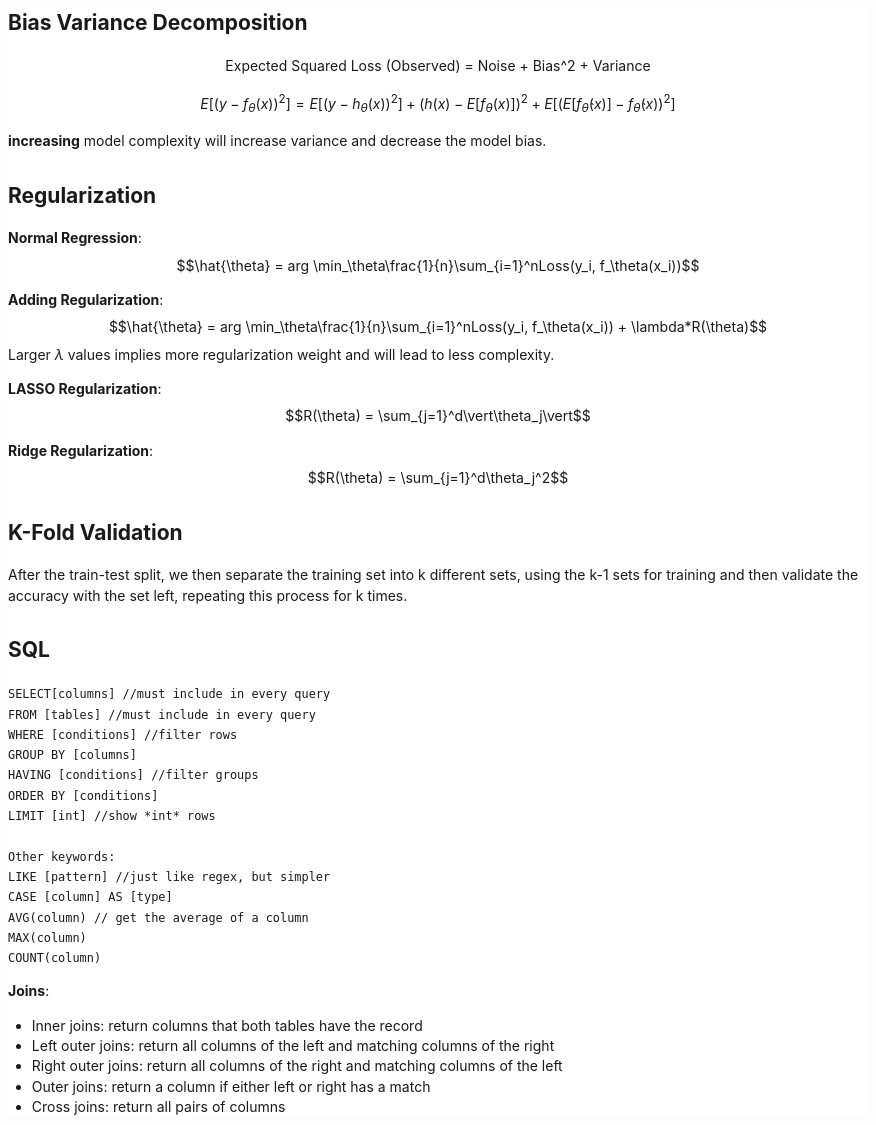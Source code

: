 ## Bias Variance Decomposition
<center>Expected Squared Loss (Observed) = Noise + Bias^2 + Variance</center>

$$E[(y-f_\theta(x))^2] = E[(y-h_\theta(x))^2] + (h(x) - E[f_\theta(x)])^2 + E[(E[f_{\hat{\theta}}(x)] - f_{\hat{\theta}}(x))^2]$$

**increasing** model complexity will increase variance and decrease the model bias.

## Regularization

**Normal Regression**:
$$\hat{\theta} = arg \min_\theta\frac{1}{n}\sum_{i=1}^nLoss(y_i, f_\theta(x_i))$$

**Adding Regularization**:
$$\hat{\theta} = arg \min_\theta\frac{1}{n}\sum_{i=1}^nLoss(y_i, f_\theta(x_i)) + \lambda*R(\theta)$$
Larger $\lambda$ values implies more regularization weight and will lead to less complexity.

**LASSO Regularization**:
$$R(\theta) = \sum_{j=1}^d\vert\theta_j\vert$$

**Ridge Regularization**:
$$R(\theta) = \sum_{j=1}^d\theta_j^2$$

## K-Fold Validation

After the train-test split, we then separate the training set into k different sets, using the k-1 sets for training and then validate the accuracy with the set left, repeating this process for k times.

## SQL
    SELECT[columns] //must include in every query
    FROM [tables] //must include in every query
    WHERE [conditions] //filter rows
    GROUP BY [columns]
    HAVING [conditions] //filter groups
    ORDER BY [conditions]
    LIMIT [int] //show *int* rows

    Other keywords:
    LIKE [pattern] //just like regex, but simpler
    CASE [column] AS [type]
    AVG(column) // get the average of a column
    MAX(column)
    COUNT(column)

**Joins**:
* Inner joins: return columns that both tables have the record
* Left outer joins: return all columns of the left and matching columns of the right
* Right outer joins: return all columns of the right and matching columns of the left
* Outer joins: return a column if either left or right has a match
* Cross joins: return all pairs of columns
